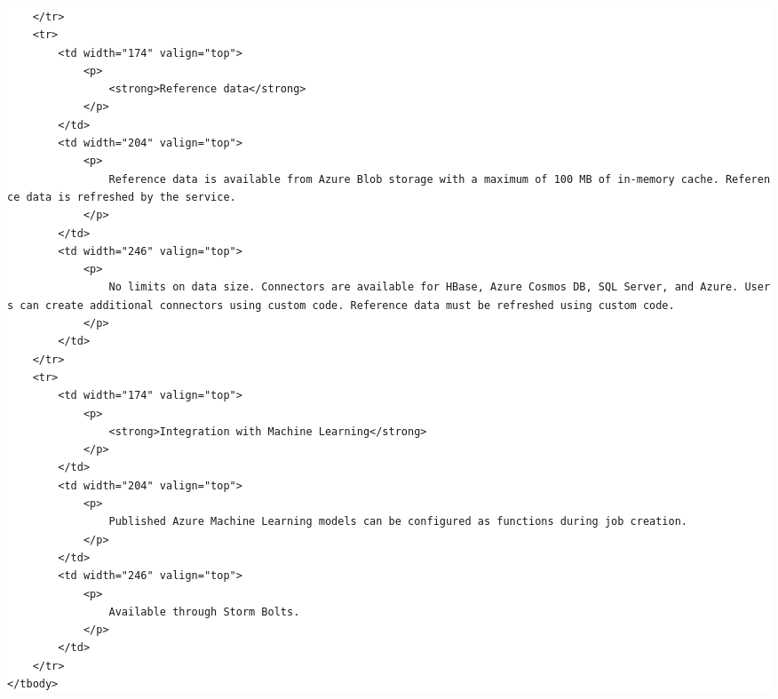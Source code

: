         </tr>
        <tr>
            <td width="174" valign="top">
                <p>
                    <strong>Reference data</strong>
                </p>
            </td>
            <td width="204" valign="top">
                <p>
                    Reference data is available from Azure Blob storage with a maximum of 100 MB of in-memory cache. Reference data is refreshed by the service.
                </p>
            </td>
            <td width="246" valign="top">
                <p>
                    No limits on data size. Connectors are available for HBase, Azure Cosmos DB, SQL Server, and Azure. Users can create additional connectors using custom code. Reference data must be refreshed using custom code.
                </p>
            </td>
        </tr>
        <tr>
            <td width="174" valign="top">
                <p>
                    <strong>Integration with Machine Learning</strong>
                </p>
            </td>
            <td width="204" valign="top">
                <p>
                    Published Azure Machine Learning models can be configured as functions during job creation.
                </p>
            </td>
            <td width="246" valign="top">
                <p>
                    Available through Storm Bolts.
                </p>
            </td>
        </tr>
    </tbody>
</table>

